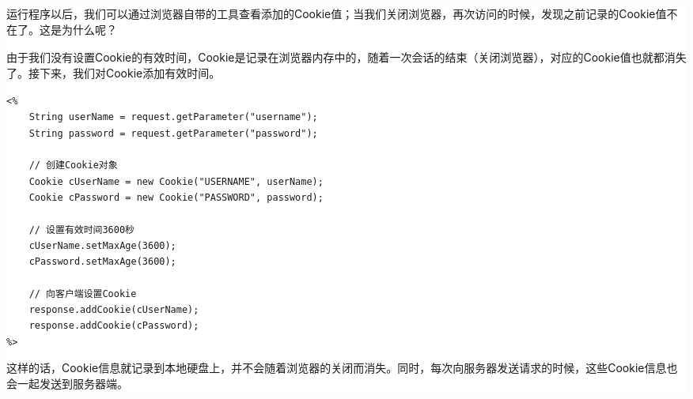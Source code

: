 运行程序以后，我们可以通过浏览器自带的工具查看添加的Cookie值；当我们关闭浏览器，再次访问的时候，发现之前记录的Cookie值不在了。这是为什么呢？

由于我们没有设置Cookie的有效时间，Cookie是记录在浏览器内存中的，随着一次会话的结束（关闭浏览器），对应的Cookie值也就都消失了。接下来，我们对Cookie添加有效时间。

```
<%
    String userName = request.getParameter("username");
    String password = request.getParameter("password");

    // 创建Cookie对象
    Cookie cUserName = new Cookie("USERNAME", userName);
    Cookie cPassword = new Cookie("PASSWORD", password);

    // 设置有效时间3600秒
    cUserName.setMaxAge(3600);
    cPassword.setMaxAge(3600);

    // 向客户端设置Cookie
    response.addCookie(cUserName);
    response.addCookie(cPassword);
%>
```

这样的话，Cookie信息就记录到本地硬盘上，并不会随着浏览器的关闭而消失。同时，每次向服务器发送请求的时候，这些Cookie信息也会一起发送到服务器端。







